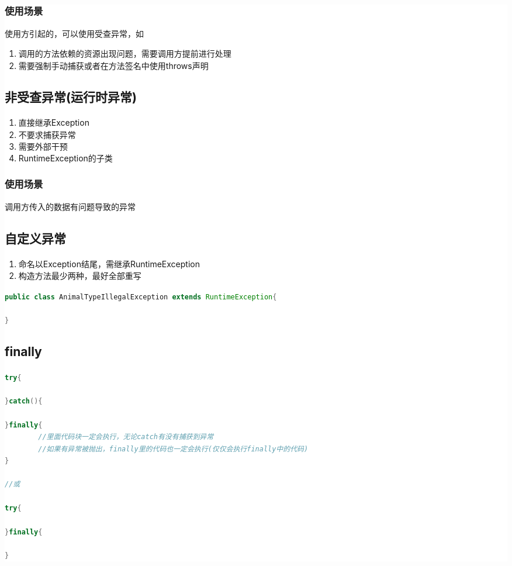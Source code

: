 ### 使用场景

使用方引起的，可以使用受查异常，如

1. 调用的方法依赖的资源出现问题，需要调用方提前进行处理
2. 需要强制手动捕获或者在方法签名中使用throws声明



## 非受查异常(运行时异常)

1. 直接继承Exception
2. 不要求捕获异常
3. 需要外部干预
4. RuntimeException的子类

### 使用场景

调用方传入的数据有问题导致的异常



## 自定义异常

1. 命名以Exception结尾，需继承RuntimeException
2. 构造方法最少两种，最好全部重写

```java
public class AnimalTypeIllegalException extends RuntimeException{

}
```



## finally

```java
try{

}catch(){

}finally{
		//里面代码块一定会执行，无论catch有没有捕获到异常
		//如果有异常被抛出，finally里的代码也一定会执行(仅仅会执行finally中的代码)
}

//或

try{

}finally{

}
```

